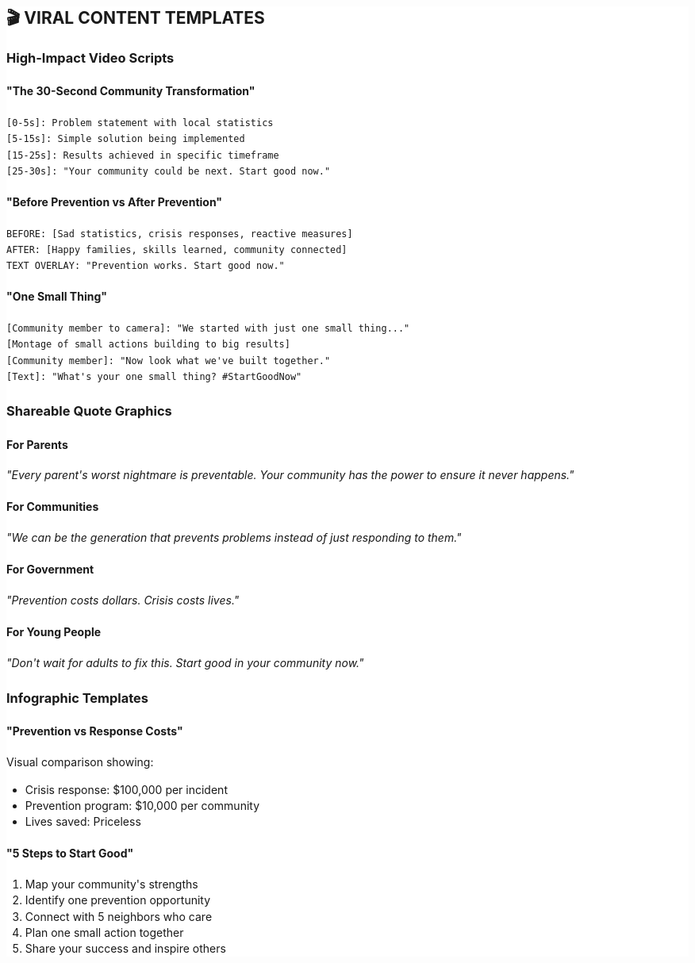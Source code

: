
## 🎬 **VIRAL CONTENT TEMPLATES**

### High-Impact Video Scripts

#### **"The 30-Second Community Transformation"**
```
[0-5s]: Problem statement with local statistics
[5-15s]: Simple solution being implemented
[15-25s]: Results achieved in specific timeframe
[25-30s]: "Your community could be next. Start good now."
```

#### **"Before Prevention vs After Prevention"**
```
BEFORE: [Sad statistics, crisis responses, reactive measures]
AFTER: [Happy families, skills learned, community connected]
TEXT OVERLAY: "Prevention works. Start good now."
```

#### **"One Small Thing"**
```
[Community member to camera]: "We started with just one small thing..."
[Montage of small actions building to big results]
[Community member]: "Now look what we've built together."
[Text]: "What's your one small thing? #StartGoodNow"
```

### Shareable Quote Graphics

#### **For Parents**
*"Every parent's worst nightmare is preventable. Your community has the power to ensure it never happens."*

#### **For Communities**
*"We can be the generation that prevents problems instead of just responding to them."*

#### **For Government**
*"Prevention costs dollars. Crisis costs lives."*

#### **For Young People**
*"Don't wait for adults to fix this. Start good in your community now."*

### Infographic Templates

#### **"Prevention vs Response Costs"**
Visual comparison showing:
- Crisis response: $100,000 per incident
- Prevention program: $10,000 per community
- Lives saved: Priceless

#### **"5 Steps to Start Good"**
1. Map your community's strengths
2. Identify one prevention opportunity
3. Connect with 5 neighbors who care
4. Plan one small action together
5. Share your success and inspire others
